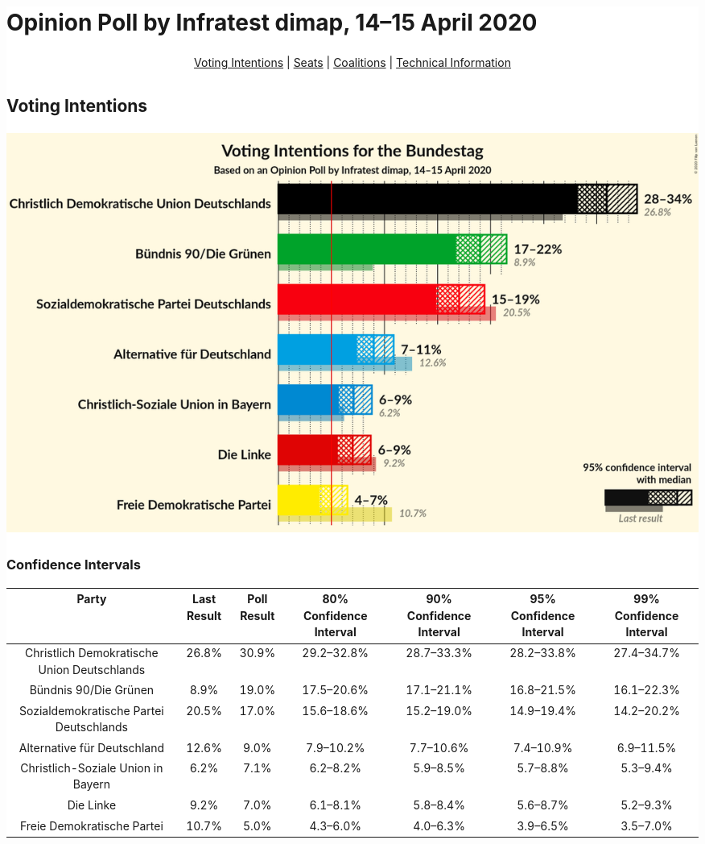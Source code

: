 # Opinion Poll by Infratest dimap, 14–15 April 2020

<p align="center"><a href="#voting-intentions">Voting Intentions</a> | <a href="#seats">Seats</a> | <a href="#coalitions">Coalitions</a> | <a href="#technical-information">Technical Information</a></p>

## Voting Intentions

![Graph with voting intentions not yet produced](2020-04-15-Infratestdimap.png "Voting Intentions")

### Confidence Intervals

| Party | Last Result | Poll Result | 80% Confidence Interval | 90% Confidence Interval | 95% Confidence Interval | 99% Confidence Interval |
|:-----:|:-----------:|:-----------:|:-----------------------:|:-----------------------:|:-----------------------:|:-----------------------:|
| Christlich Demokratische Union Deutschlands | 26.8% | 30.9% | 29.2–32.8% |28.7–33.3% |28.2–33.8% |27.4–34.7% |
| Bündnis 90/Die Grünen | 8.9% | 19.0% | 17.5–20.6% |17.1–21.1% |16.8–21.5% |16.1–22.3% |
| Sozialdemokratische Partei Deutschlands | 20.5% | 17.0% | 15.6–18.6% |15.2–19.0% |14.9–19.4% |14.2–20.2% |
| Alternative für Deutschland | 12.6% | 9.0% | 7.9–10.2% |7.7–10.6% |7.4–10.9% |6.9–11.5% |
| Christlich-Soziale Union in Bayern | 6.2% | 7.1% | 6.2–8.2% |5.9–8.5% |5.7–8.8% |5.3–9.4% |
| Die Linke | 9.2% | 7.0% | 6.1–8.1% |5.8–8.4% |5.6–8.7% |5.2–9.3% |
| Freie Demokratische Partei | 10.7% | 5.0% | 4.3–6.0% |4.0–6.3% |3.9–6.5% |3.5–7.0% |
